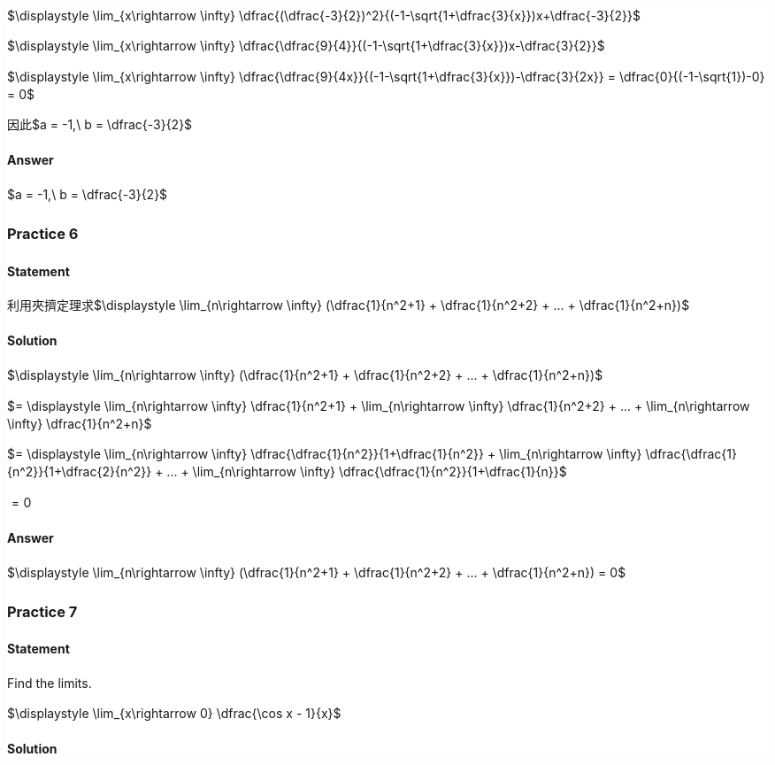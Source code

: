 $\displaystyle \lim_{x\rightarrow \infty} \dfrac{(\dfrac{-3}{2})^2}{(-1-\sqrt{1+\dfrac{3}{x}})x+\dfrac{-3}{2}}$

$\displaystyle \lim_{x\rightarrow \infty} \dfrac{\dfrac{9}{4}}{(-1-\sqrt{1+\dfrac{3}{x}})x-\dfrac{3}{2}}$

$\displaystyle \lim_{x\rightarrow \infty} \dfrac{\dfrac{9}{4x}}{(-1-\sqrt{1+\dfrac{3}{x}})-\dfrac{3}{2x}} = \dfrac{0}{(-1-\sqrt{1})-0} = 0$



因此$a = -1,\ b = \dfrac{-3}{2}$

#### Answer

$a = -1,\ b = \dfrac{-3}{2}$



### Practice 6

#### Statement

利用夾擠定理求$\displaystyle \lim_{n\rightarrow \infty} (\dfrac{1}{n^2+1} + \dfrac{1}{n^2+2} + ... + \dfrac{1}{n^2+n})$



#### Solution

$\displaystyle \lim_{n\rightarrow \infty} (\dfrac{1}{n^2+1} + \dfrac{1}{n^2+2} + ... + \dfrac{1}{n^2+n})$

$= \displaystyle \lim_{n\rightarrow \infty} \dfrac{1}{n^2+1} + \lim_{n\rightarrow \infty} \dfrac{1}{n^2+2} + ... + \lim_{n\rightarrow \infty} \dfrac{1}{n^2+n}$

$= \displaystyle \lim_{n\rightarrow \infty} \dfrac{\dfrac{1}{n^2}}{1+\dfrac{1}{n^2}} + \lim_{n\rightarrow \infty} \dfrac{\dfrac{1}{n^2}}{1+\dfrac{2}{n^2}} + ... + \lim_{n\rightarrow \infty} \dfrac{\dfrac{1}{n^2}}{1+\dfrac{1}{n}}$

$= 0$



#### Answer

$\displaystyle \lim_{n\rightarrow \infty} (\dfrac{1}{n^2+1} + \dfrac{1}{n^2+2} + ... + \dfrac{1}{n^2+n}) = 0$



### Practice 7

#### Statement

Find the limits.

$\displaystyle \lim_{x\rightarrow 0} \dfrac{\cos x - 1}{x}$



#### Solution
